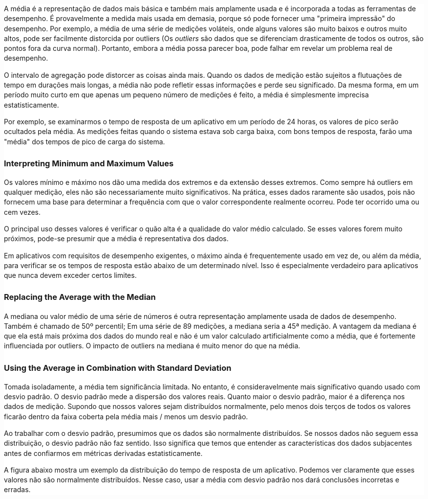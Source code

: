 A média é a representação de dados mais básica e também mais amplamente usada e é incorporada a todas as ferramentas de desempenho. É provavelmente a medida mais usada em demasia, porque só pode fornecer uma "primeira impressão" do desempenho. Por exemplo, a média de uma série de medições voláteis, onde alguns valores são muito baixos e outros muito altos, pode ser facilmente distorcida por outliers (Os *outliers* são dados que se diferenciam drasticamente de todos os outros, são pontos fora da curva normal). Portanto, embora a média possa parecer boa, pode falhar em revelar um problema real de desempenho.

O intervalo de agregação pode distorcer as coisas ainda mais. Quando os dados de medição estão sujeitos a flutuações de tempo em durações mais longas, a média não pode refletir essas informações e perde seu significado. Da mesma forma, em um período muito curto em que apenas um pequeno número de medições é feito, a média é simplesmente imprecisa estatisticamente.

Por exemplo, se examinarmos o tempo de resposta de um aplicativo em um período de 24 horas, os valores de pico serão ocultados pela média. As medições feitas quando o sistema estava sob carga baixa, com bons tempos de resposta, farão uma "média" dos tempos de pico de carga do sistema.

### Interpreting Minimum and Maximum Values

Os valores mínimo e máximo nos dão uma medida dos extremos e da extensão desses extremos. Como sempre há outliers em qualquer medição, eles não são necessariamente muito significativos. Na prática, esses dados raramente são usados, pois não fornecem uma base para determinar a frequência com que o valor correspondente realmente ocorreu. Pode ter ocorrido uma ou cem vezes.

O principal uso desses valores é verificar o quão alta é a qualidade do valor médio calculado. Se esses valores forem muito próximos, pode-se presumir que a média é representativa dos dados.

Em aplicativos com requisitos de desempenho exigentes, o máximo ainda é frequentemente usado em vez de, ou além da média, para verificar se os tempos de resposta estão abaixo de um determinado nível. Isso é especialmente verdadeiro para aplicativos que nunca devem exceder certos limites.

### Replacing the Average with the Median

A mediana ou valor médio de uma série de números é outra representação amplamente usada de dados de desempenho. Também é chamado de 50º percentil; Em uma série de 89 medições, a mediana seria a 45ª medição. A vantagem da mediana é que ela está mais próxima dos dados do mundo real e não é um valor calculado artificialmente como a média, que é fortemente influenciada por outliers. O impacto de outliers na mediana é muito menor do que na média.

### Using the Average in Combination with Standard Deviation

Tomada isoladamente, a média tem significância limitada. No entanto, é consideravelmente mais significativo quando usado com desvio padrão. O desvio padrão mede a dispersão dos valores reais. Quanto maior o desvio padrão, maior é a diferença nos dados de medição. Supondo que nossos valores sejam distribuídos normalmente, pelo menos dois terços de todos os valores ficarão dentro da faixa coberta pela média mais / menos um desvio padrão.

Ao trabalhar com o desvio padrão, presumimos que os dados são normalmente distribuídos. Se nossos dados não seguem essa distribuição, o desvio padrão não faz sentido. Isso significa que temos que entender as características dos dados subjacentes antes de confiarmos em métricas derivadas estatisticamente.

A figura abaixo mostra um exemplo da distribuição do tempo de resposta de um aplicativo. Podemos ver claramente que esses valores não são normalmente distribuídos. Nesse caso, usar a média com desvio padrão nos dará conclusões incorretas e erradas.

